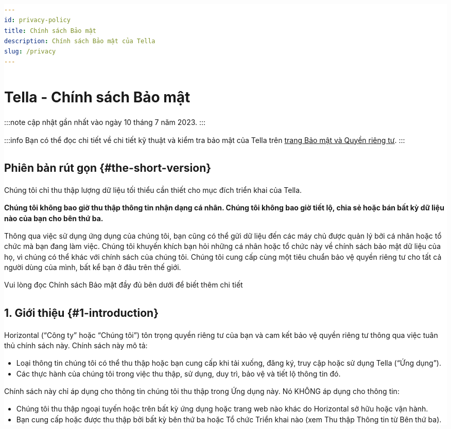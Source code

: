 ```yaml
---
id: privacy-policy
title: Chính sách Bảo mật
description: Chính sách Bảo mật của Tella
slug: /privacy
---
```



# Tella - Chính sách Bảo mật

:::note
cập nhật gần nhất vào ngày 10 tháng 7 năm 2023.
:::

:::info
Bạn có thể đọc chi tiết về chi tiết kỹ thuật và kiểm tra bảo mật của Tella trên [trang Bảo mật và Quyền riêng tư](/security-and-privacy).
:::

## Phiên bản rút gọn {#the-short-version}

Chúng tôi chỉ thu thập lượng dữ liệu tối thiểu cần thiết cho mục đích triển khai của Tella.


**Chúng tôi không bao giờ thu thập thông tin nhận dạng cá nhân. Chúng tôi không bao giờ tiết lộ, chia sẻ hoặc bán bất kỳ dữ liệu nào của bạn cho bên thứ ba.**

Thông qua việc sử dụng ứng dụng của chúng tôi, bạn cũng có thể gửi dữ liệu đến các máy chủ được quản lý bởi cá nhân hoặc tổ chức mà bạn đang làm việc. Chúng tôi khuyến khích bạn hỏi những cá nhân hoặc tổ chức này về chính sách bảo mật dữ liệu của họ, vì chúng có thể khác với chính sách của chúng tôi. Chúng tôi cung cấp cùng một tiêu chuẩn bảo vệ quyền riêng tư cho tất cả người dùng của mình, bất kể bạn ở đâu trên thế giới.

Vui lòng đọc Chính sách Bảo mật đầy đủ bên dưới để biết thêm chi tiết

## 1. Giới thiệu {#1-introduction}

Horizontal (“Công ty” hoặc “Chúng tôi”) tôn trọng quyền riêng tư của bạn và cam kết bảo vệ quyền riêng tư thông qua việc tuân thủ chính sách này.  Chính sách này mô tả:

-   Loại thông tin chúng tôi có thể thu thập hoặc bạn cung cấp khi tải xuống, đăng ký, truy cập hoặc sử dụng Tella (“Ứng dụng”).
-   Các thực hành của chúng tôi trong việc thu thập, sử dụng, duy trì, bảo vệ và tiết lộ thông tin đó.

Chính sách này chỉ áp dụng cho thông tin chúng tôi thu thập trong Ứng dụng này.  Nó KHÔNG áp dụng cho thông tin:

-   Chúng tôi thu thập ngoại tuyến hoặc trên bất kỳ ứng dụng hoặc trang web nào khác do Horizontal sở hữu hoặc vận hành.
-   Bạn cung cấp hoặc được thu thập bởi bất kỳ bên thứ ba hoặc Tổ chức Triển khai nào (xem Thu thập Thông tin từ Bên thứ ba).
